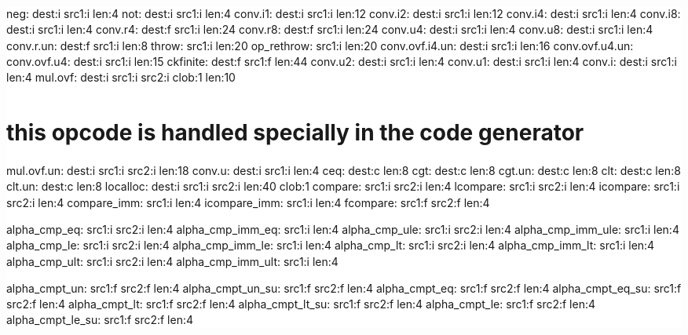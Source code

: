 neg: dest:i src1:i len:4
not: dest:i src1:i len:4
conv.i1: dest:i src1:i len:12
conv.i2: dest:i src1:i len:12
conv.i4: dest:i src1:i len:4
conv.i8: dest:i src1:i len:4
conv.r4: dest:f src1:i len:24
conv.r8: dest:f src1:i len:24
conv.u4: dest:i src1:i len:4
conv.u8: dest:i src1:i len:4
conv.r.un: dest:f src1:i len:8
throw: src1:i len:20
op_rethrow: src1:i len:20
conv.ovf.i4.un: dest:i src1:i len:16
conv.ovf.u4.un: 
conv.ovf.u4: dest:i src1:i len:15
ckfinite: dest:f src1:f len:44
conv.u2: dest:i src1:i len:4
conv.u1: dest:i src1:i len:4
conv.i: dest:i src1:i len:4
mul.ovf: dest:i src1:i src2:i clob:1 len:10
# this opcode is handled specially in the code generator
mul.ovf.un: dest:i src1:i src2:i len:18
conv.u: dest:i src1:i len:4
ceq: dest:c len:8
cgt: dest:c len:8
cgt.un: dest:c len:8
clt: dest:c len:8
clt.un: dest:c len:8
localloc: dest:i src1:i src2:i len:40 clob:1
compare: src1:i src2:i len:4
lcompare: src1:i src2:i len:4
icompare: src1:i src2:i len:4
compare_imm: src1:i len:4
icompare_imm: src1:i len:4
fcompare: src1:f src2:f len:4

alpha_cmp_eq: src1:i src2:i len:4
alpha_cmp_imm_eq: src1:i len:4
alpha_cmp_ule: src1:i src2:i len:4
alpha_cmp_imm_ule: src1:i len:4
alpha_cmp_le: src1:i src2:i len:4
alpha_cmp_imm_le: src1:i len:4
alpha_cmp_lt: src1:i src2:i len:4
alpha_cmp_imm_lt: src1:i len:4
alpha_cmp_ult: src1:i src2:i len:4
alpha_cmp_imm_ult: src1:i len:4

alpha_cmpt_un: src1:f src2:f len:4
alpha_cmpt_un_su: src1:f src2:f len:4
alpha_cmpt_eq: src1:f src2:f len:4
alpha_cmpt_eq_su: src1:f src2:f len:4
alpha_cmpt_lt: src1:f src2:f len:4
alpha_cmpt_lt_su: src1:f src2:f len:4
alpha_cmpt_le: src1:f src2:f len:4
alpha_cmpt_le_su: src1:f src2:f len:4
